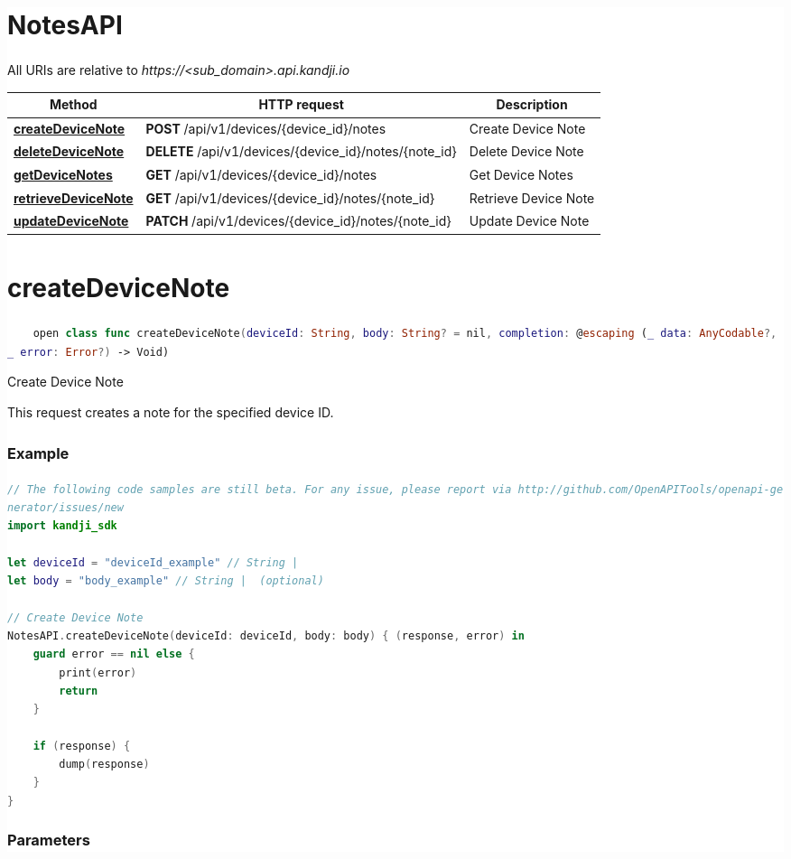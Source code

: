 # NotesAPI

All URIs are relative to *https://<sub_domain>.api.kandji.io*

Method | HTTP request | Description
------------- | ------------- | -------------
[**createDeviceNote**](NotesAPI.md#createdevicenote) | **POST** /api/v1/devices/{device_id}/notes | Create Device Note
[**deleteDeviceNote**](NotesAPI.md#deletedevicenote) | **DELETE** /api/v1/devices/{device_id}/notes/{note_id} | Delete Device Note
[**getDeviceNotes**](NotesAPI.md#getdevicenotes) | **GET** /api/v1/devices/{device_id}/notes | Get Device Notes
[**retrieveDeviceNote**](NotesAPI.md#retrievedevicenote) | **GET** /api/v1/devices/{device_id}/notes/{note_id} | Retrieve Device Note
[**updateDeviceNote**](NotesAPI.md#updatedevicenote) | **PATCH** /api/v1/devices/{device_id}/notes/{note_id} | Update Device Note


# **createDeviceNote**
```swift
    open class func createDeviceNote(deviceId: String, body: String? = nil, completion: @escaping (_ data: AnyCodable?, _ error: Error?) -> Void)
```

Create Device Note

This request creates a note for the specified device ID.

### Example
```swift
// The following code samples are still beta. For any issue, please report via http://github.com/OpenAPITools/openapi-generator/issues/new
import kandji_sdk

let deviceId = "deviceId_example" // String | 
let body = "body_example" // String |  (optional)

// Create Device Note
NotesAPI.createDeviceNote(deviceId: deviceId, body: body) { (response, error) in
    guard error == nil else {
        print(error)
        return
    }

    if (response) {
        dump(response)
    }
}
```

### Parameters
